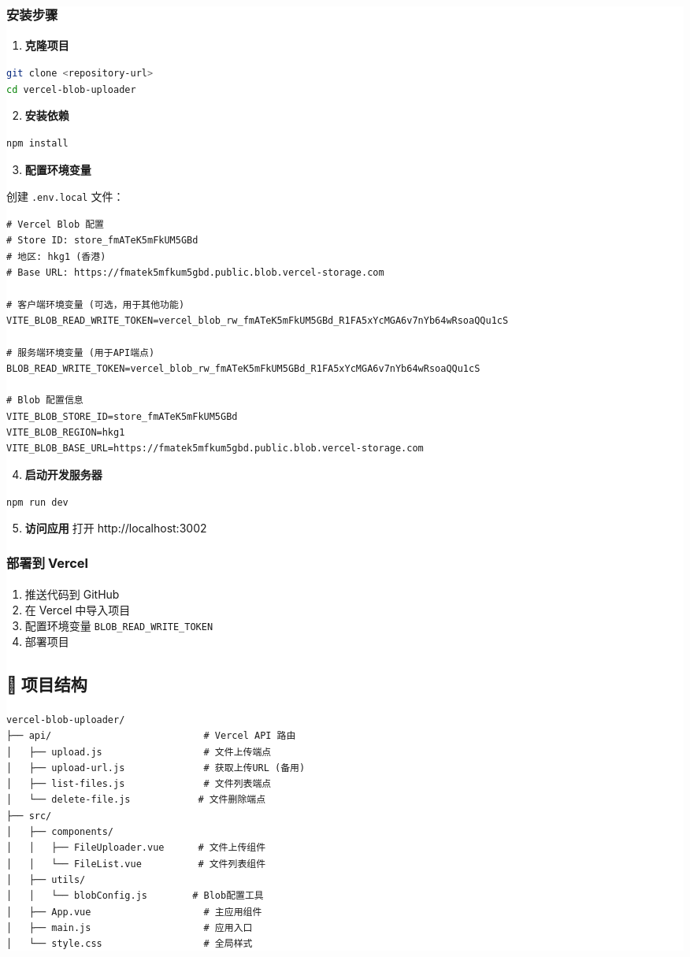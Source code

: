 ### 安装步骤

1. **克隆项目**
```bash
git clone <repository-url>
cd vercel-blob-uploader
```

2. **安装依赖**
```bash
npm install
```

3. **配置环境变量**

创建 `.env.local` 文件：
```env
# Vercel Blob 配置
# Store ID: store_fmATeK5mFkUM5GBd
# 地区: hkg1 (香港)
# Base URL: https://fmatek5mfkum5gbd.public.blob.vercel-storage.com

# 客户端环境变量 (可选，用于其他功能)
VITE_BLOB_READ_WRITE_TOKEN=vercel_blob_rw_fmATeK5mFkUM5GBd_R1FA5xYcMGA6v7nYb64wRsoaQQu1cS

# 服务端环境变量 (用于API端点)
BLOB_READ_WRITE_TOKEN=vercel_blob_rw_fmATeK5mFkUM5GBd_R1FA5xYcMGA6v7nYb64wRsoaQQu1cS

# Blob 配置信息
VITE_BLOB_STORE_ID=store_fmATeK5mFkUM5GBd
VITE_BLOB_REGION=hkg1
VITE_BLOB_BASE_URL=https://fmatek5mfkum5gbd.public.blob.vercel-storage.com
```

4. **启动开发服务器**
```bash
npm run dev
```

5. **访问应用**
打开 http://localhost:3002

### 部署到 Vercel

1. 推送代码到 GitHub
2. 在 Vercel 中导入项目
3. 配置环境变量 `BLOB_READ_WRITE_TOKEN`
4. 部署项目

## 📁 项目结构

```
vercel-blob-uploader/
├── api/                           # Vercel API 路由
│   ├── upload.js                  # 文件上传端点
│   ├── upload-url.js              # 获取上传URL (备用)
│   ├── list-files.js              # 文件列表端点
│   └── delete-file.js            # 文件删除端点
├── src/
│   ├── components/
│   │   ├── FileUploader.vue      # 文件上传组件
│   │   └── FileList.vue          # 文件列表组件
│   ├── utils/
│   │   └── blobConfig.js        # Blob配置工具
│   ├── App.vue                    # 主应用组件
│   ├── main.js                    # 应用入口
│   └── style.css                  # 全局样式
```